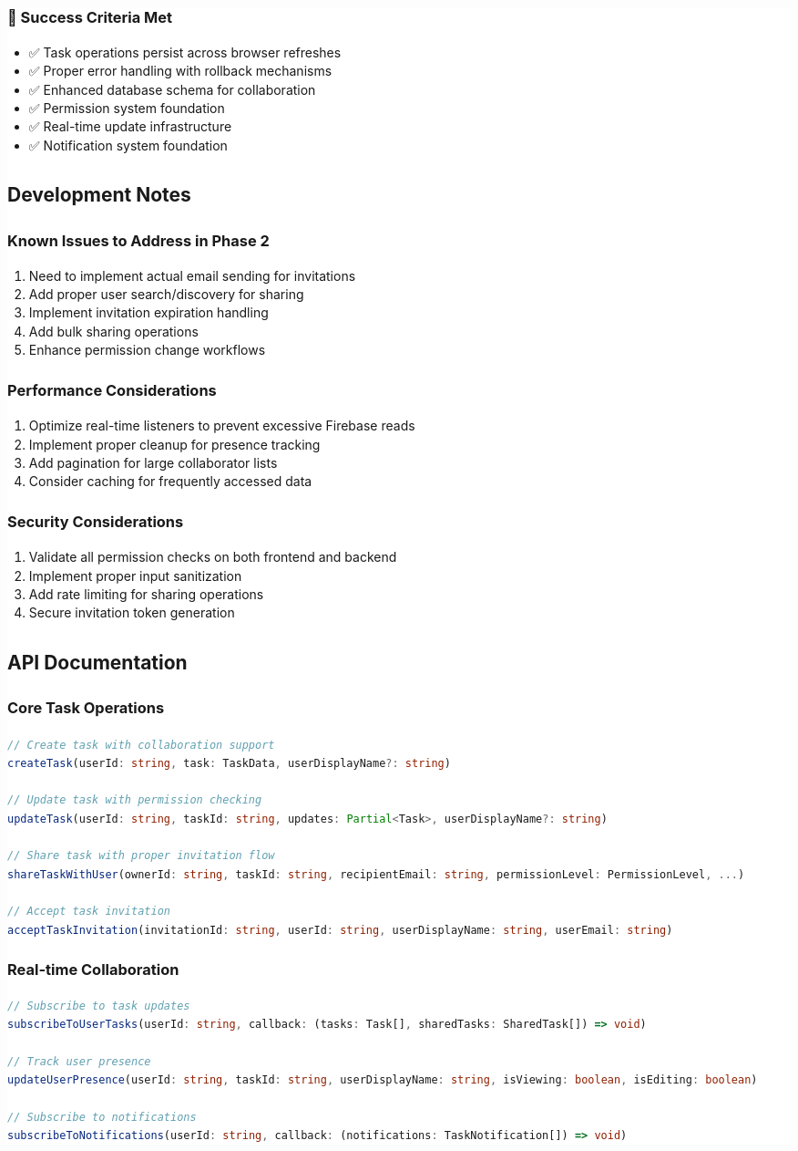 ### 🎯 Success Criteria Met
- ✅ Task operations persist across browser refreshes
- ✅ Proper error handling with rollback mechanisms
- ✅ Enhanced database schema for collaboration
- ✅ Permission system foundation
- ✅ Real-time update infrastructure
- ✅ Notification system foundation

## Development Notes

### Known Issues to Address in Phase 2
1. Need to implement actual email sending for invitations
2. Add proper user search/discovery for sharing
3. Implement invitation expiration handling
4. Add bulk sharing operations
5. Enhance permission change workflows

### Performance Considerations
1. Optimize real-time listeners to prevent excessive Firebase reads
2. Implement proper cleanup for presence tracking
3. Add pagination for large collaborator lists
4. Consider caching for frequently accessed data

### Security Considerations
1. Validate all permission checks on both frontend and backend
2. Implement proper input sanitization
3. Add rate limiting for sharing operations
4. Secure invitation token generation

## API Documentation

### Core Task Operations
```typescript
// Create task with collaboration support
createTask(userId: string, task: TaskData, userDisplayName?: string)

// Update task with permission checking
updateTask(userId: string, taskId: string, updates: Partial<Task>, userDisplayName?: string)

// Share task with proper invitation flow
shareTaskWithUser(ownerId: string, taskId: string, recipientEmail: string, permissionLevel: PermissionLevel, ...)

// Accept task invitation
acceptTaskInvitation(invitationId: string, userId: string, userDisplayName: string, userEmail: string)
```

### Real-time Collaboration
```typescript
// Subscribe to task updates
subscribeToUserTasks(userId: string, callback: (tasks: Task[], sharedTasks: SharedTask[]) => void)

// Track user presence
updateUserPresence(userId: string, taskId: string, userDisplayName: string, isViewing: boolean, isEditing: boolean)

// Subscribe to notifications
subscribeToNotifications(userId: string, callback: (notifications: TaskNotification[]) => void)
```
